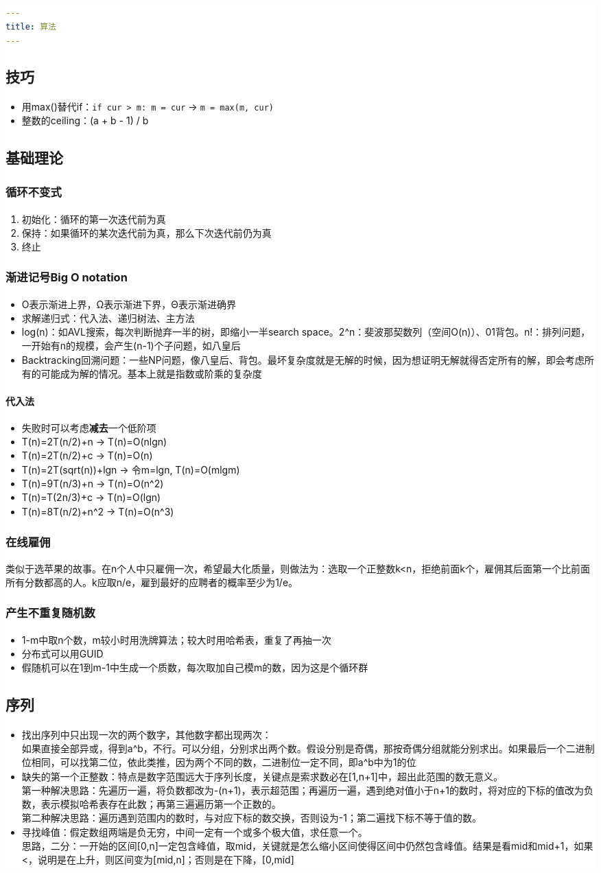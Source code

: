 ```yaml
---
title: 算法
---
```


## 技巧

* 用max()替代if：`if cur > m: m = cur` -> `m = max(m, cur)`
* 整数的ceiling：(a + b - 1) / b

## 基础理论

### 循环不变式

1. 初始化：循环的第一次迭代前为真
2. 保持：如果循环的某次迭代前为真，那么下次迭代前仍为真
3. 终止

### 渐进记号Big O notation

* O表示渐进上界，Ω表示渐进下界，Θ表示渐进确界
* 求解递归式：代入法、递归树法、主方法
* log(n)：如AVL搜索，每次判断抛弃一半的树，即缩小一半search space。2^n：斐波那契数列（空间O(n)）、01背包。n!：排列问题，一开始有n的规模，会产生(n-1)个子问题，如八皇后
* Backtracking回溯问题：一些NP问题，像八皇后、背包。最坏复杂度就是无解的时候，因为想证明无解就得否定所有的解，即会考虑所有的可能成为解的情况。基本上就是指数或阶乘的复杂度

#### 代入法

* 失败时可以考虑**减去**一个低阶项
* T(n)=2T(n/2)+n -> T(n)=O(nlgn)
* T(n)=2T(n/2)+c -> T(n)=O(n)
* T(n)=2T(sqrt(n))+lgn -> 令m=lgn, T(n)=O(mlgm)
* T(n)=9T(n/3)+n -> T(n)=O(n^2)
* T(n)=T(2n/3)+c -> T(n)=O(lgn)
* T(n)=8T(n/2)+n^2 -> T(n)=O(n^3)

### 在线雇佣

类似于选苹果的故事。在n个人中只雇佣一次，希望最大化质量，则做法为：选取一个正整数k<n，拒绝前面k个，雇佣其后面第一个比前面所有分数都高的人。k应取n/e，雇到最好的应聘者的概率至少为1/e。

### 产生不重复随机数

* 1-m中取n个数，m较小时用洗牌算法；较大时用哈希表，重复了再抽一次
* 分布式可以用GUID
* 假随机可以在1到m-1中生成一个质数，每次取加自己模m的数，因为这是个循环群

## 序列

* 找出序列中只出现一次的两个数字，其他数字都出现两次：\
如果直接全部异或，得到a^b，不行。可以分组，分别求出两个数。假设分别是奇偶，那按奇偶分组就能分别求出。如果最后一个二进制位相同，可以找第二位，依此类推，因为两个不同的数，二进制位一定不同，即a^b中为1的位
* 缺失的第一个正整数：特点是数字范围远大于序列长度，关键点是索求数必在[1,n+1]中，超出此范围的数无意义。\
第一种解决思路：先遍历一遍，将负数都改为-(n+1)，表示超范围；再遍历一遍，遇到绝对值小于n+1的数时，将对应的下标的值改为负数，表示模拟哈希表存在此数；再第三遍遍历第一个正数的。\
第二种解决思路：遍历遇到范围内的数时，与对应下标的数交换，否则设为-1；第二遍找下标不等于值的数。
* 寻找峰值：假定数组两端是负无穷，中间一定有一个或多个极大值，求任意一个。\
思路，二分：一开始的区间[0,n]一定包含峰值，取mid，关键就是怎么缩小区间使得区间中仍然包含峰值。结果是看mid和mid+1，如果<，说明是在上升，则区间变为[mid,n]；否则是在下降，[0,mid]
